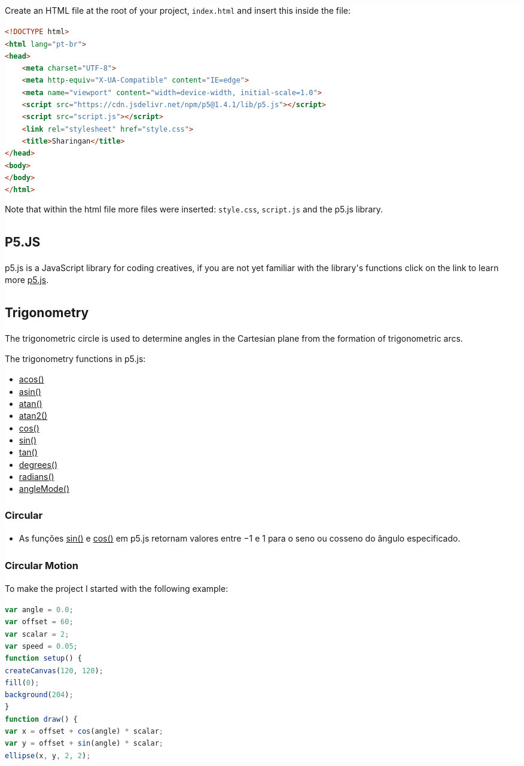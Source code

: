 Create an HTML file at the root of your project, `index.html` and insert this inside the file:
```html
<!DOCTYPE html>
<html lang="pt-br">
<head>
    <meta charset="UTF-8">
    <meta http-equiv="X-UA-Compatible" content="IE=edge">
    <meta name="viewport" content="width=device-width, initial-scale=1.0">
    <script src="https://cdn.jsdelivr.net/npm/p5@1.4.1/lib/p5.js"></script>
    <script src="script.js"></script>
    <link rel="stylesheet" href="style.css">
    <title>Sharingan</title>
</head>
<body>
</body>
</html>
```
Note that within the html file more files were inserted: `style.css`, `script.js` and the p5.js library.

## P5.JS

p5.js is a JavaScript library for coding creatives, if you are not yet familiar with the library's functions click on the link to learn more [p5.js](https://p5js.org/).

## Trigonometry
The trigonometric circle is used to determine angles in the Cartesian plane from the formation of trigonometric arcs.

The trigonometry functions in p5.js:

- [acos()](https://p5js.org/reference/#/p5/acos)
- [asin()](https://p5js.org/reference/#/p5/asin)
- [atan()](https://p5js.org/reference/#/p5/atan)
- [atan2()](https://p5js.org/reference/#/p5/atan2)
- [cos()](https://p5js.org/reference/#/p5/cos)
- [sin()](https://p5js.org/reference/#/p5/sin)
- [tan()](https://p5js.org/reference/#/p5/tan)
- [degrees()](https://p5js.org/reference/#/p5/degrees)
- [radians()](https://p5js.org/reference/#/p5/radians)
- [angleMode()](https://p5js.org/reference/#/p5/angleMode)


### Circular
- As funções [sin()](https://p5js.org/reference/#/p5/sin) e [cos()](https://p5js.org/reference/#/p5/cos) em p5.js retornam valores entre −1 e 1 para o seno ou cosseno do ângulo especificado.

### Circular Motion

To make the project I started with the following example:

```javascript
var angle = 0.0;
var offset = 60;
var scalar = 2;
var speed = 0.05;
function setup() {
createCanvas(120, 120);
fill(0);
background(204);
}
function draw() {
var x = offset + cos(angle) * scalar;
var y = offset + sin(angle) * scalar;
ellipse(x, y, 2, 2);
```
